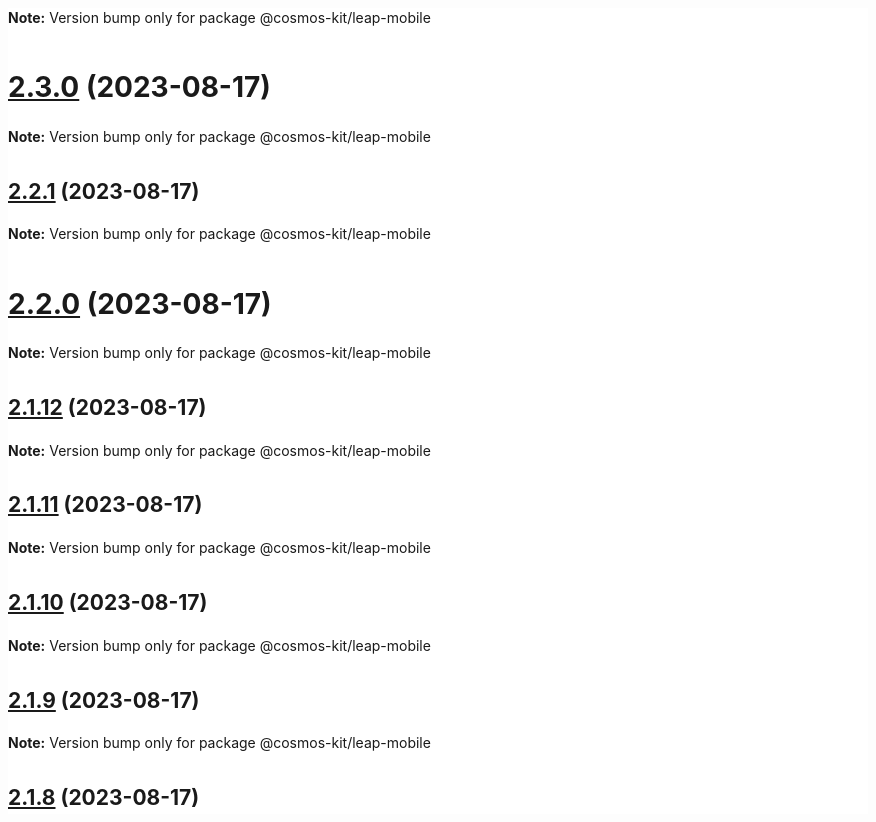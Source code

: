 **Note:** Version bump only for package @cosmos-kit/leap-mobile

# [2.3.0](https://github.com/hyperweb-io/cosmos-kit/compare/@cosmos-kit/leap-mobile@2.2.1...@cosmos-kit/leap-mobile@2.3.0) (2023-08-17)

**Note:** Version bump only for package @cosmos-kit/leap-mobile

## [2.2.1](https://github.com/hyperweb-io/cosmos-kit/compare/@cosmos-kit/leap-mobile@2.2.0...@cosmos-kit/leap-mobile@2.2.1) (2023-08-17)

**Note:** Version bump only for package @cosmos-kit/leap-mobile

# [2.2.0](https://github.com/hyperweb-io/cosmos-kit/compare/@cosmos-kit/leap-mobile@2.1.12...@cosmos-kit/leap-mobile@2.2.0) (2023-08-17)

**Note:** Version bump only for package @cosmos-kit/leap-mobile

## [2.1.12](https://github.com/hyperweb-io/cosmos-kit/compare/@cosmos-kit/leap-mobile@2.1.11...@cosmos-kit/leap-mobile@2.1.12) (2023-08-17)

**Note:** Version bump only for package @cosmos-kit/leap-mobile

## [2.1.11](https://github.com/hyperweb-io/cosmos-kit/compare/@cosmos-kit/leap-mobile@2.1.10...@cosmos-kit/leap-mobile@2.1.11) (2023-08-17)

**Note:** Version bump only for package @cosmos-kit/leap-mobile

## [2.1.10](https://github.com/hyperweb-io/cosmos-kit/compare/@cosmos-kit/leap-mobile@2.1.9...@cosmos-kit/leap-mobile@2.1.10) (2023-08-17)

**Note:** Version bump only for package @cosmos-kit/leap-mobile

## [2.1.9](https://github.com/hyperweb-io/cosmos-kit/compare/@cosmos-kit/leap-mobile@2.1.8...@cosmos-kit/leap-mobile@2.1.9) (2023-08-17)

**Note:** Version bump only for package @cosmos-kit/leap-mobile

## [2.1.8](https://github.com/hyperweb-io/cosmos-kit/compare/@cosmos-kit/leap-mobile@2.1.7...@cosmos-kit/leap-mobile@2.1.8) (2023-08-17)
